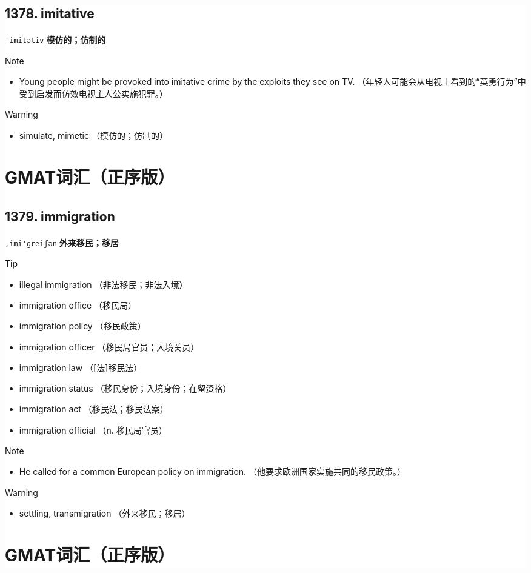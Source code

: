 ## 1378. imitative

`'imitətiv`  **模仿的；仿制的**

> [!NOTE]
>
> - Young people might be provoked into imitative crime by the exploits they see on TV. （年轻人可能会从电视上看到的“英勇行为”中受到启发而仿效电视主人公实施犯罪。）
>

> [!WARNING]
>
> - simulate, mimetic （模仿的；仿制的）
>

# GMAT词汇（正序版）

## 1379. immigration

`,imi'ɡreiʃən`  **外来移民；移居**

> [!TIP]
>
> - illegal immigration （非法移民；非法入境）
>
> - immigration office （移民局）
>
> - immigration policy （移民政策）
>
> - immigration officer （移民局官员；入境关员）
>
> - immigration law （[法]移民法）
>
> - immigration status （移民身份；入境身份；在留资格）
>
> - immigration act （移民法；移民法案）
>
> - immigration official （n. 移民局官员）
>

> [!NOTE]
>
> - He called for a common European policy on immigration. （他要求欧洲国家实施共同的移民政策。）
>

> [!WARNING]
>
> - settling, transmigration （外来移民；移居）
>

# GMAT词汇（正序版）
